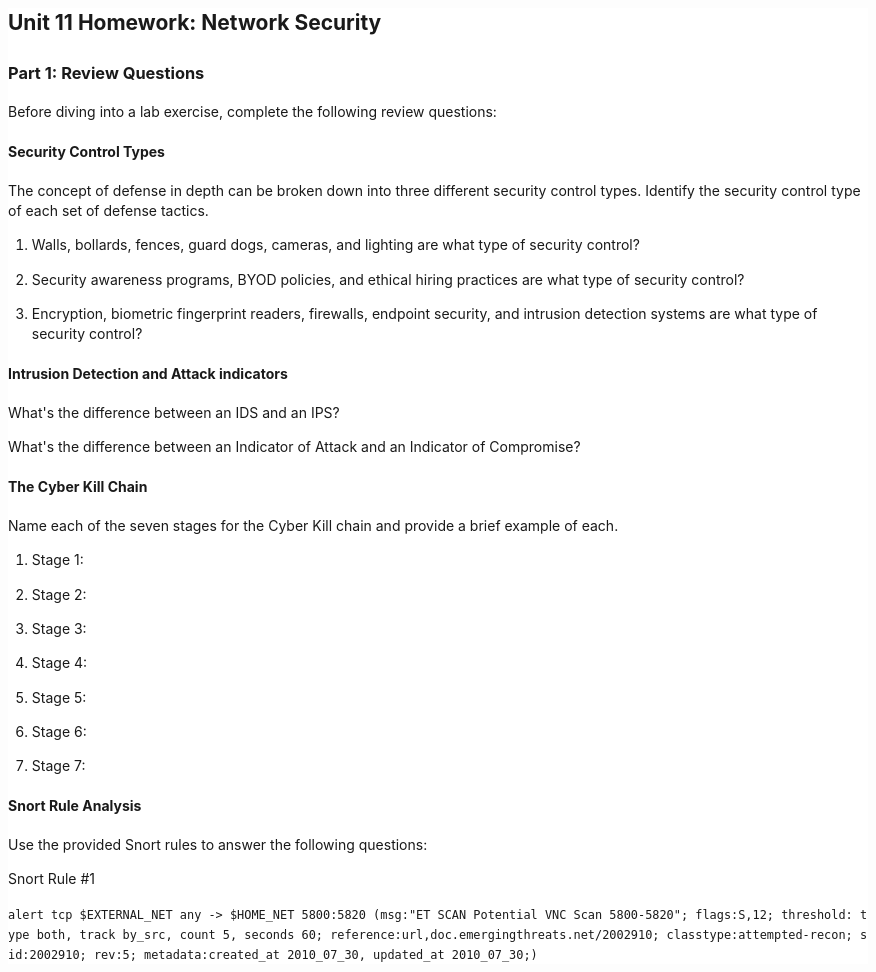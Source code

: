 ## Unit 11 Homework: Network Security

### Part 1: Review Questions

Before diving into a lab exercise, complete the following review questions:

#### Security Control Types

The concept of defense in depth can be broken down into three different security control types. Identify the security control type of each set  of defense tactics.

1. Walls, bollards, fences, guard dogs, cameras, and lighting are what type of security control?


2. Security awareness programs, BYOD policies, and ethical hiring practices are what type of security control?


3. Encryption, biometric fingerprint readers, firewalls, endpoint security, and intrusion detection systems are what type of security control?


#### Intrusion Detection and Attack indicators

What's the difference between an IDS and an IPS?


What's the difference between an Indicator of Attack and an Indicator of Compromise?


#### The Cyber Kill Chain

Name each of the seven stages for the Cyber Kill chain and provide a brief example of each.

1. Stage 1:

2. Stage 2:

3. Stage 3:

4. Stage 4:

5. Stage 5:

6. Stage 6:

7. Stage 7:


#### Snort Rule Analysis

Use the provided Snort rules to answer the following questions:

Snort Rule #1

```
alert tcp $EXTERNAL_NET any -> $HOME_NET 5800:5820 (msg:"ET SCAN Potential VNC Scan 5800-5820"; flags:S,12; threshold: type both, track by_src, count 5, seconds 60; reference:url,doc.emergingthreats.net/2002910; classtype:attempted-recon; sid:2002910; rev:5; metadata:created_at 2010_07_30, updated_at 2010_07_30;)
```
